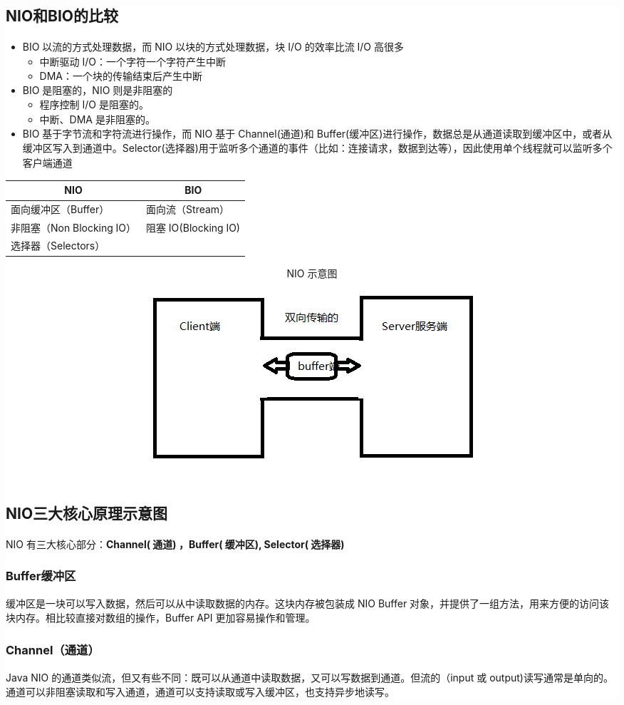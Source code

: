 ## NIO和BIO的比较

* BIO 以流的方式处理数据，而 NIO 以块的方式处理数据，块 I/O 的效率比流 I/O 高很多
  * 中断驱动 I/O：一个字符一个字符产生中断
  * DMA：一个块的传输结束后产生中断
* BIO 是阻塞的，NIO 则是非阻塞的
  * 程序控制 I/O 是阻塞的。
  * 中断、DMA 是非阻塞的。
* BIO 基于字节流和字符流进行操作，而 NIO 基于 Channel(通道)和 Buffer(缓冲区)进行操作，数据总是从通道读取到缓冲区中，或者从缓冲区写入到通道中。Selector(选择器)用于监听多个通道的事件（比如：连接请求，数据到达等），因此使用单个线程就可以监听多个客户端通道

| NIO                       | BIO                  |
| ------------------------- | -------------------- |
| 面向缓冲区（Buffer）      | 面向流（Stream）     |
| 非阻塞（Non Blocking IO） | 阻塞 IO(Blocking IO) |
| 选择器（Selectors）       |                      |

<div align="center">
    NIO 示意图
</div>
<div align="center"><img src="img/io/image-20210522103002504.png"></div>

## NIO三大核心原理示意图

NIO 有三大核心部分：<b>Channel( 通道) ，Buffer( 缓冲区), Selector( 选择器)</b>

### Buffer缓冲区

缓冲区是一块可以写入数据，然后可以从中读取数据的内存。这块内存被包装成 NIO Buffer 对象，并提供了一组方法，用来方便的访问该块内存。相比较直接对数组的操作，Buffer API 更加容易操作和管理。

### Channel（通道）

Java NIO 的通道类似流，但又有些不同：既可以从通道中读取数据，又可以写数据到通道。但流的（input 或 output)读写通常是单向的。 通道可以非阻塞读取和写入通道，通道可以支持读取或写入缓冲区，也支持异步地读写。

